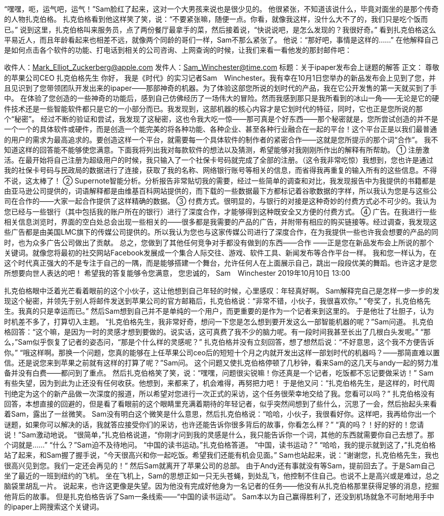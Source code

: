 “嘿嘿，呃，运气吧，运气！”Sam脸红了起来，这对一个大男孩来说也是很少见的。
他很紧张，不知道该说什么，毕竟对面坐的是那个传奇的人物扎克伯格。
扎克伯格看到他这样笑了笑，说：“不要紧张嘛，随便一点。你看，就像我这样，没什么大不了的，我们只是吃个饭而已。”
说到这里，扎克伯格叫来服务员，点了两份餐厅最拿手的菜，然后接着说，“快说说吧，是怎么发现的？我很好奇。”
看到扎克伯格这么平易近人，而且年龄看起来也相差不远，就像两个同龄的哥们一样，Sam不那么紧张了。
他说：“那好吧，事情是这样的……”
在他解释自己是如何点击各个软件的功能、打电话到相关的公司咨询、上网查询的时候，让我们来看一看他发的那封邮件吧：

收件人：Mark_Elliot_Zuckerberg@apple.com
发件人：Sam_Winchester@time.com
标题：关于ipaper发布会上谜题的解答
正文：
尊敬的苹果公司CEO 扎克伯格先生 你好，
我是《时代》的实习记者Sam　Winchester。我有幸在10月1日您举办的新品发布会上见到了您，并且见识到了您带领团队开发出来的ipaper——那部神奇的机器。为了体验这部您所说的划时代的产品，我在它公开发售的第一天就买到了手中。
在体验了您创造的一些神奇的功能后，感到自己仿佛经历了一场伟大的冒险。然而我感到那只是我所看到的冰山一角——无论是它的硬件技术还是一些智能软件都只是它的一小部分而已。我发现到，这部机器的核心内容才是它划时代的特征，同时，它也正是您所说的那个“秘密”。
经过不断的验证和尝试，我发现了这秘密，这也令我大吃一惊——那可真是个好东西——那个秘密就是，您所尝试创造的并不是一个一个的具体软件或硬件，而是创造一个能完美的将各种功能、各种企业、甚至各种行业融合在一起的平台！这个平台正是以我们最普通的用户的需求为最高追求的。要创造这样一个平台，就需要每一个具体软件的制作者的紧密合作——这就是您所提示的那个词“合作”。
我不知道这样的回答能不能够使您满意。下面我将列出我对每款软件的想法以及猜测，希望能够对我刚刚所作出的解释有所帮助。
①	注册激活。在最开始将自己注册为超级用户的时候，我只输入了一个社保卡号码就完成了全部的注册。（这令我非常吃惊）我想到，您也许是通过我的社保卡号码与民政局的数据进行了连接，获取了我的名称、网络银行账号等相关的信息，而省得我再重复的输入所有的这些信息。不得不说，这太棒了！
②	Supernote智能分析。分析报告非常贴切我的需要，经过一些简单的调查和对比，我发现报告中为我提供的书籍都是由亚马逊公司提供的，词语解释都是由维基百科网站提供的，而下载的一些数据最下方都标记着谷歌数据的字样，所以我认为您是与这些公司在合作的——大家一起合作提供了这样精确的数据。
③	付费方式。很明显的，与银行的对接是这种奇妙的付费方式必不可少的。我认为您已经与一些银行（其中包括我的账户所在的银行）进行了深度合作，才能够得到这种既安全又方便的付费方式。
④	广告。在我进行一些相关信息浏览时，界面的空白处总会出现一些相关的——很多都是我需要的产品的广告，并附带有相应的购买链接等。经过调查，我发现这些广告都是由美国LMC旗下的传媒公司提供的。所以我认为您也与这家传媒公司进行了深度合作，在为我提供一些也许我会想要的产品的同时，也为众多广告公司做出了贡献。
总之，您做到了其他任何竞争对手都没有做到的东西——合作 ——正是您在新品发布会上所说的那个关键词。就像您将最初的社交网站Facebook发展成一个集合人际交往、游戏、软件工具、新闻发布等合作平台一样。
我和您一样认为，在这个时代真正强大的不是专注于自己的一隅，而是能够搭建一个舞台，允许任何人在上面展示自己，跳出一段段优美的舞蹈。也许这才是您所想要向世人表达的吧！
希望我的答复能够令您满意，
您忠诚的，
Sam　Winchester
2019年10月10日 13:00

扎克伯格眼中泛着光芒看着眼前的这个小伙子，这让他想到自己年轻的时候，心里感叹：年轻真好啊。
Sam解释完自己是怎样一步一步的发现这个秘密，并领先于别人将邮件发送到苹果公司的官方邮箱后，扎克伯格说：“非常不错，小伙子，我很喜欢你。”
“夸奖了，扎克伯格先生。我真的只是幸运而已。”
然后Sam想到自己并不是单纯的一个用户，而更重要的是作为一个记者来到这里的。
于是他壮了壮胆子，认为时机差不多了，打算切入主题。
“扎克伯格先生，我非常好奇，想问一下您是怎么想到要开发这么一部智能机器的呢？”Sam问道。
扎克伯格回答：“这个嘛，是因为一时的灵感才想到要做的。说实话，这可真费了我不少的脑力呢。有一段时间我甚至长出了几根白头发呢。”
“那么，”Sam似乎恢复了记者的姿态问，“那是个什么样的灵感呢？”
扎克伯格并没有立刻回答，想了想然后说：“不好意思，这个我不方便告诉你。”
“哦这样啊。那换一个问题，您真的能够在上任苹果公司ceo后的短短十个月之内就开发出这样一部划时代的机器吗？——那简直难以置信。还是说您来到苹果之前就有这样的打算了呢？”Sam问。
这个问题又使扎克伯格停顿了几秒钟，看来Sam的这几天与andy一起的努力准备并没有白费——都问到了重点。
然后扎克伯格笑了笑，说：“嘿嘿，问题很尖锐嘛！你还真是一个记者，吃饭都不忘记要做采访！”
Sam有些失望，因为到此为止还没有任何收获。他想到，来都来了，机会难得，再努把力吧！
于是他又问：“扎克伯格先生，是这样的，时代周刊绝定为这个的新产品做一次深度的报道，所以希望对您进行一次正式的采访，这个任务很荣幸地交给了我。您看可以吗？”
扎克伯格没有回答，本想直接的回避的，但是看了看眼前的这个眼睛里充满着期待的年轻记者，似乎突然间想到了些什么，沉思了一会，然后抬起头来看着Sam，露出了一丝微笑。
Sam没有明白这个微笑是什么意思，然后扎克伯格说：“哈哈，小伙子，我很看好你。这样吧，我再给你出一个谜题，如果你可以解决的话，我就答应接受你们的采访，也许还能告诉你很多背后的故事，你看怎么样？”
“真的吗？！好的好的！您请说！”Sam激动地说。
“很简单，”扎克伯格说道，“你刚才问到我的灵感是什么，我只能告诉你一个词，其他的东西就需要你自己去想了。那个词就是……”
“什么？”Sam迫不及待地问。
“中国的读书运动。”扎克伯格答道。
“中国，读书运动？”
“哈哈，我的提示就到这了，”扎克伯格站了起来，和Sam握了握手说，“今天很高兴和你一起吃饭。希望我们还能有机会见面。”
Sam也站起来，说：“谢谢您，扎克伯格先生，我也很高兴见到您。我们一定还会再见的！”
然后Sam就离开了苹果公司的总部。
由于Andy还有事就没有等Sam，提前回去了。于是Sam自己坐了最近的一班到纽约的飞机。
坐在飞机上，Sam的思想正如一只无头苍蝇，到处乱飞，他控制不住自己。也说不上是高兴或是难过，总之脑袋里胡乱一片。
说起来，也许这更像是失望。因为他没有完成好他身为一名记者的任务——他没有从扎克伯格那里获得足够的消息，挖掘他背后的故事。
但是扎克伯格告诉了Sam一条线索——“中国的读书运动”。
Sam本以为自己赢得胜利了，还没到机场就急不可耐地用手中的ipaper上网搜索这个关键词。
